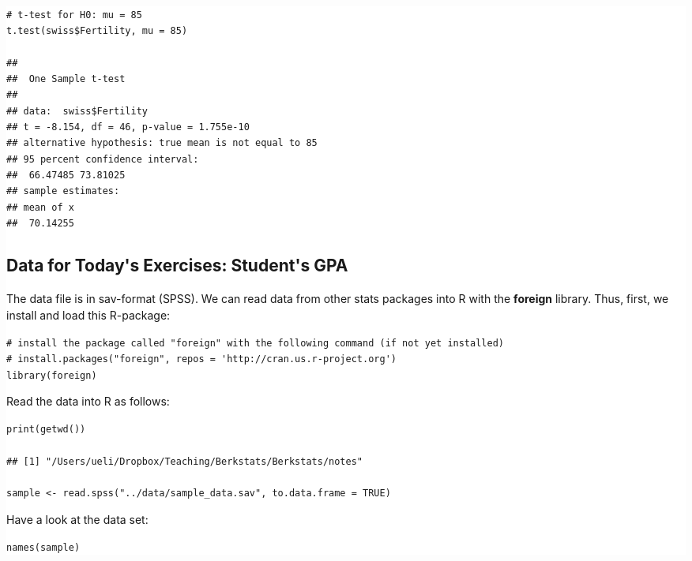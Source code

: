     # t-test for H0: mu = 85
    t.test(swiss$Fertility, mu = 85)

    ## 
    ##  One Sample t-test
    ## 
    ## data:  swiss$Fertility
    ## t = -8.154, df = 46, p-value = 1.755e-10
    ## alternative hypothesis: true mean is not equal to 85
    ## 95 percent confidence interval:
    ##  66.47485 73.81025
    ## sample estimates:
    ## mean of x 
    ##  70.14255

Data for Today's Exercises: Student's GPA
-----------------------------------------

The data file is in sav-format (SPSS). We can read data from other stats
packages into R with the **foreign** library. Thus, first, we install
and load this R-package:

    # install the package called "foreign" with the following command (if not yet installed)
    # install.packages("foreign", repos = 'http://cran.us.r-project.org')
    library(foreign)

Read the data into R as follows:

    print(getwd())

    ## [1] "/Users/ueli/Dropbox/Teaching/Berkstats/Berkstats/notes"

    sample <- read.spss("../data/sample_data.sav", to.data.frame = TRUE)

Have a look at the data set:

    names(sample)
